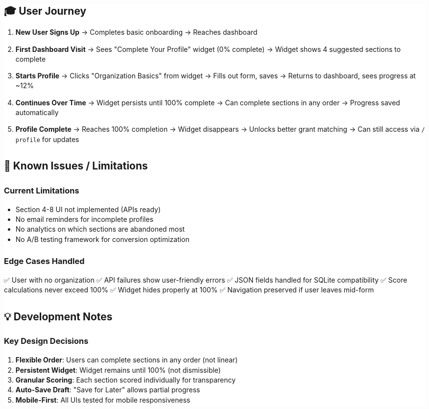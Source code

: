 ## 🎓 User Journey

1. **New User Signs Up**
   → Completes basic onboarding
   → Reaches dashboard

2. **First Dashboard Visit**
   → Sees "Complete Your Profile" widget (0% complete)
   → Widget shows 4 suggested sections to complete

3. **Starts Profile**
   → Clicks "Organization Basics" from widget
   → Fills out form, saves
   → Returns to dashboard, sees progress at ~12%

4. **Continues Over Time**
   → Widget persists until 100% complete
   → Can complete sections in any order
   → Progress saved automatically

5. **Profile Complete**
   → Reaches 100% completion
   → Widget disappears
   → Unlocks better grant matching
   → Can still access via `/profile` for updates

## 🐛 Known Issues / Limitations

### Current Limitations
- Section 4-8 UI not implemented (APIs ready)
- No email reminders for incomplete profiles
- No analytics on which sections are abandoned most
- No A/B testing framework for conversion optimization

### Edge Cases Handled
✅ User with no organization
✅ API failures show user-friendly errors
✅ JSON fields handled for SQLite compatibility
✅ Score calculations never exceed 100%
✅ Widget hides properly at 100%
✅ Navigation preserved if user leaves mid-form

## 💡 Development Notes

### Key Design Decisions

1. **Flexible Order**: Users can complete sections in any order (not linear)
2. **Persistent Widget**: Widget remains until 100% (not dismissible)
3. **Granular Scoring**: Each section scored individually for transparency
4. **Auto-Save Draft**: "Save for Later" allows partial progress
5. **Mobile-First**: All UIs tested for mobile responsiveness
